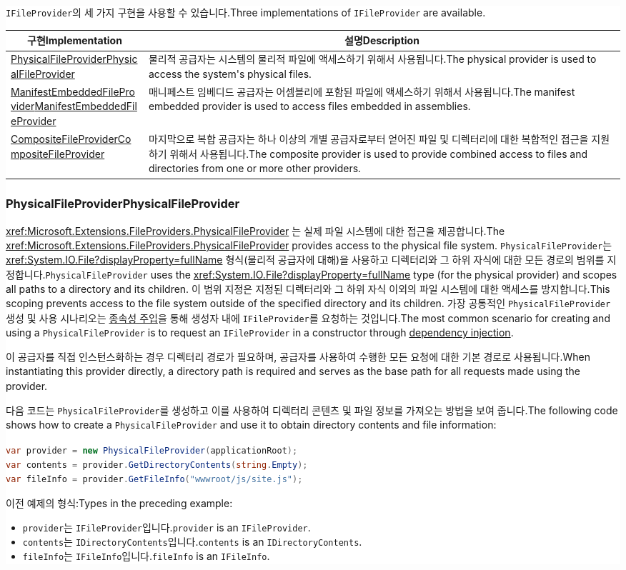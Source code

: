 <span data-ttu-id="a1398-224">`IFileProvider`의 세 가지 구현을 사용할 수 있습니다.</span><span class="sxs-lookup"><span data-stu-id="a1398-224">Three implementations of `IFileProvider` are available.</span></span>

| <span data-ttu-id="a1398-225">구현</span><span class="sxs-lookup"><span data-stu-id="a1398-225">Implementation</span></span> | <span data-ttu-id="a1398-226">설명</span><span class="sxs-lookup"><span data-stu-id="a1398-226">Description</span></span> |
| -------------- | ----------- |
| [<span data-ttu-id="a1398-227">PhysicalFileProvider</span><span class="sxs-lookup"><span data-stu-id="a1398-227">PhysicalFileProvider</span></span>](#physicalfileprovider) | <span data-ttu-id="a1398-228">물리적 공급자는 시스템의 물리적 파일에 액세스하기 위해서 사용됩니다.</span><span class="sxs-lookup"><span data-stu-id="a1398-228">The physical provider is used to access the system's physical files.</span></span> |
| [<span data-ttu-id="a1398-229">ManifestEmbeddedFileProvider</span><span class="sxs-lookup"><span data-stu-id="a1398-229">ManifestEmbeddedFileProvider</span></span>](#manifestembeddedfileprovider) | <span data-ttu-id="a1398-230">매니페스트 임베디드 공급자는 어셈블리에 포함된 파일에 액세스하기 위해서 사용됩니다.</span><span class="sxs-lookup"><span data-stu-id="a1398-230">The manifest embedded provider is used to access files embedded in assemblies.</span></span> |
| [<span data-ttu-id="a1398-231">CompositeFileProvider</span><span class="sxs-lookup"><span data-stu-id="a1398-231">CompositeFileProvider</span></span>](#compositefileprovider) | <span data-ttu-id="a1398-232">마지막으로 복합 공급자는 하나 이상의 개별 공급자로부터 얻어진 파일 및 디렉터리에 대한 복합적인 접근을 지원하기 위해서 사용됩니다.</span><span class="sxs-lookup"><span data-stu-id="a1398-232">The composite provider is used to provide combined access to files and directories from one or more other providers.</span></span> |

### <a name="physicalfileprovider"></a><span data-ttu-id="a1398-233">PhysicalFileProvider</span><span class="sxs-lookup"><span data-stu-id="a1398-233">PhysicalFileProvider</span></span>

<span data-ttu-id="a1398-234"><xref:Microsoft.Extensions.FileProviders.PhysicalFileProvider> 는 실제 파일 시스템에 대한 접근을 제공합니다.</span><span class="sxs-lookup"><span data-stu-id="a1398-234">The <xref:Microsoft.Extensions.FileProviders.PhysicalFileProvider> provides access to the physical file system.</span></span> <span data-ttu-id="a1398-235">`PhysicalFileProvider`는 <xref:System.IO.File?displayProperty=fullName> 형식(물리적 공급자에 대해)을 사용하고 디렉터리와 그 하위 자식에 대한 모든 경로의 범위를 지정합니다.</span><span class="sxs-lookup"><span data-stu-id="a1398-235">`PhysicalFileProvider` uses the <xref:System.IO.File?displayProperty=fullName> type (for the physical provider) and scopes all paths to a directory and its children.</span></span> <span data-ttu-id="a1398-236">이 범위 지정은 지정된 디렉터리와 그 하위 자식 이외의 파일 시스템에 대한 액세스를 방지합니다.</span><span class="sxs-lookup"><span data-stu-id="a1398-236">This scoping prevents access to the file system outside of the specified directory and its children.</span></span> <span data-ttu-id="a1398-237">가장 공통적인 `PhysicalFileProvider` 생성 및 사용 시나리오는 [종속성 주입](xref:fundamentals/dependency-injection)을 통해 생성자 내에 `IFileProvider`를 요청하는 것입니다.</span><span class="sxs-lookup"><span data-stu-id="a1398-237">The most common scenario for creating and using a `PhysicalFileProvider` is to request an `IFileProvider` in a constructor through [dependency injection](xref:fundamentals/dependency-injection).</span></span>

<span data-ttu-id="a1398-238">이 공급자를 직접 인스턴스화하는 경우 디렉터리 경로가 필요하며, 공급자를 사용하여 수행한 모든 요청에 대한 기본 경로로 사용됩니다.</span><span class="sxs-lookup"><span data-stu-id="a1398-238">When instantiating this provider directly, a directory path is required and serves as the base path for all requests made using the provider.</span></span>

<span data-ttu-id="a1398-239">다음 코드는 `PhysicalFileProvider`를 생성하고 이를 사용하여 디렉터리 콘텐츠 및 파일 정보를 가져오는 방법을 보여 줍니다.</span><span class="sxs-lookup"><span data-stu-id="a1398-239">The following code shows how to create a `PhysicalFileProvider` and use it to obtain directory contents and file information:</span></span>

```csharp
var provider = new PhysicalFileProvider(applicationRoot);
var contents = provider.GetDirectoryContents(string.Empty);
var fileInfo = provider.GetFileInfo("wwwroot/js/site.js");
```

<span data-ttu-id="a1398-240">이전 예제의 형식:</span><span class="sxs-lookup"><span data-stu-id="a1398-240">Types in the preceding example:</span></span>

* <span data-ttu-id="a1398-241">`provider`는 `IFileProvider`입니다.</span><span class="sxs-lookup"><span data-stu-id="a1398-241">`provider` is an `IFileProvider`.</span></span>
* <span data-ttu-id="a1398-242">`contents`는 `IDirectoryContents`입니다.</span><span class="sxs-lookup"><span data-stu-id="a1398-242">`contents` is an `IDirectoryContents`.</span></span>
* <span data-ttu-id="a1398-243">`fileInfo`는 `IFileInfo`입니다.</span><span class="sxs-lookup"><span data-stu-id="a1398-243">`fileInfo` is an `IFileInfo`.</span></span>
